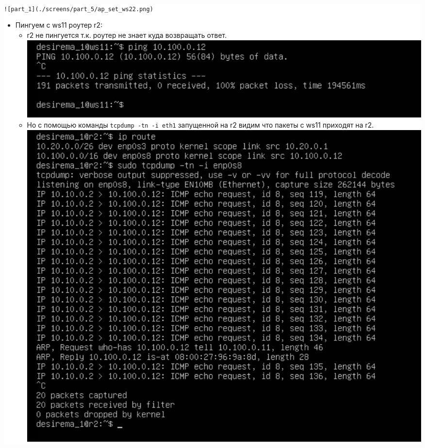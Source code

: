 	![part_1](./screens/part_5/ap_set_ws22.png)
 

* Пингуем с ws11 роутер r2:
	- r2 не пингуется т.к. роутер не знает куда возвращать ответ.
	![part_1](./screens/part_5/dump_ws11.png)
	- Но с помощью команды `tcpdump -tn -i eth1` запущенной на r2 видим что пакеты с ws11 приходят на r2.
	![part_1](./screens/part_5/dump_r2.png)